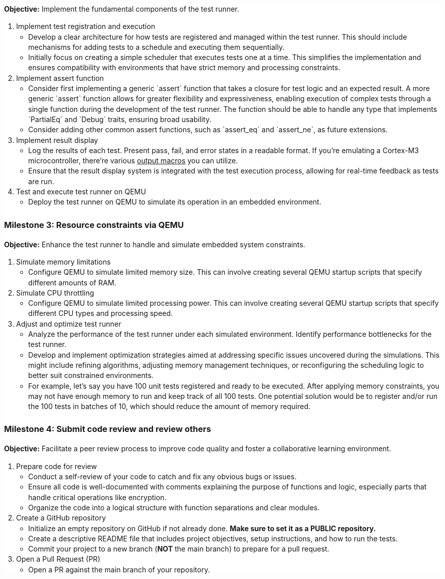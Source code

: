 **Objective:** Implement the fundamental components of the test runner.

1. Implement test registration and execution  
   - Develop a clear architecture for how tests are registered and managed within the test runner. This should include mechanisms for adding tests to a schedule and executing them sequentially.  
   - Initially focus on creating a simple scheduler that executes tests one at a time. This simplifies the implementation and ensures compatibility with environments that have strict memory and processing constraints.  
2. Implement assert function  
   - Consider first implementing a generic \`assert\` function that takes a closure for test logic and an expected result. A more generic \`assert\` function allows for greater flexibility and expressiveness, enabling execution of complex tests through a single function during the development of the test runner. The function should be able to handle any type that implements \`PartialEq\` and \`Debug\` traits, ensuring broad usability.  
   - Consider adding other common assert functions, such as \`assert\_eq\` and \`assert\_ne\`, as future extensions.  
3. Implement result display  
   - Log the results of each test. Present pass, fail, and error states in a readable format. If you’re emulating a Cortex-M3 microcontroller, there’re various [output macros](https://docs.rs/cortex-m-semihosting/latest/cortex\_m\_semihosting/macro.dbg.html) you can utilize.  
   - Ensure that the result display system is integrated with the test execution process, allowing for real-time feedback as tests are run.  
4. Test and execute test runner on QEMU  
   - Deploy the test runner on QEMU to simulate its operation in an embedded environment.

     
### **Milestone 3:** Resource constraints via QEMU

**Objective:** Enhance the test runner to handle and simulate embedded system constraints.

1. Simulate memory limitations  
   - Configure QEMU to simulate limited memory size. This can involve creating several QEMU startup scripts that specify different amounts of RAM.  
2. Simulate CPU throttling  
   - Configure QEMU to simulate limited processing power. This can involve creating several QEMU startup scripts that specify different CPU types and processing speed.  
3. Adjust and optimize test runner  
   - Analyze the performance of the test runner under each simulated environment. Identify performance bottlenecks for the test runner.  
   - Develop and implement optimization strategies aimed at addressing specific issues uncovered during the simulations. This might include refining algorithms, adjusting memory management techniques, or reconfiguring the scheduling logic to better suit constrained environments.  
   - For example, let’s say you have 100 unit tests registered and ready to be executed. After applying memory constraints, you may not have enough memory to run and keep track of all 100 tests. One potential solution would be to register and/or run the 100 tests in batches of 10, which should reduce the amount of memory required.


### **Milestone 4:** Submit code review and review others

**Objective:** Facilitate a peer review process to improve code quality and foster a collaborative learning environment.

1. Prepare code for review  
   - Conduct a self-review of your code to catch and fix any obvious bugs or issues.  
   - Ensure all code is well-documented with comments explaining the purpose of functions and logic, especially parts that handle critical operations like encryption.  
   - Organize the code into a logical structure with function separations and clear modules.  
2. Create a GitHub repository  
   - Initialize an empty repository on GitHub if not already done. **Make sure to set it as a PUBLIC repository.**  
   - Create a descriptive README file that includes project objectives, setup instructions, and how to run the tests.  
   - Commit your project to a new branch (**NOT** the main branch) to prepare for a pull request.  
3. Open a Pull Request (PR)  
   - Open a PR against the main branch of your repository.  